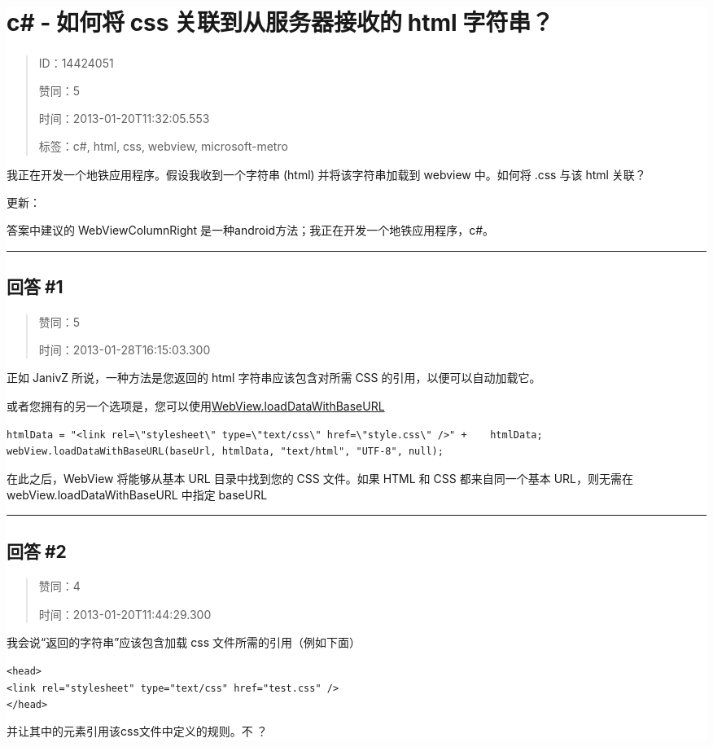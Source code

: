 # c# - 如何将 css 关联到从服务器接收的 html 字符串？

> ID：14424051
> 
> 赞同：5
> 
> 时间：2013-01-20T11:32:05.553
> 
> 标签：c#, html, css, webview, microsoft-metro

我正在开发一个地铁应用程序。假设我收到一个字符串 (html) 并将该字符串加载到 webview 中。如何将 .css 与该 html 关联？

更新：

答案中建议的 WebViewColumnRight 是一种android方法；我正在开发一个地铁应用程序，c#。

* * *

## 回答 #1

> 赞同：5
> 
> 时间：2013-01-28T16:15:03.300

正如 JanivZ 所说，一种方法是您返回的 html 字符串应该包含对所需 CSS 的引用，以便可以自动加载它。

或者您拥有的另一个选项是，您可以使用[WebView.loadDataWithBaseURL](http://developer.android.com/reference/android/webkit/WebView.html#loadDataWithBaseURL%28java.lang.String,%20java.lang.String,%20java.lang.String,%20java.lang.String,%20java.lang.String%29)

```
htmlData = "<link rel=\"stylesheet\" type=\"text/css\" href=\"style.css\" />" +    htmlData;
webView.loadDataWithBaseURL(baseUrl, htmlData, "text/html", "UTF-8", null); 
```

在此之后，WebView 将能够从基本 URL 目录中找到您的 CSS 文件。如果 HTML 和 CSS 都来自同一个基本 URL，则无需在 webView.loadDataWithBaseURL 中指定 baseURL

* * *

## 回答 #2

> 赞同：4
> 
> 时间：2013-01-20T11:44:29.300

我会说“返回的字符串”应该包含加载 css 文件所需的引用（例如下面）

```
<head>
<link rel="stylesheet" type="text/css" href="test.css" />
</head> 
```

并让其中的元素引用该css文件中定义的规则。不 ？
